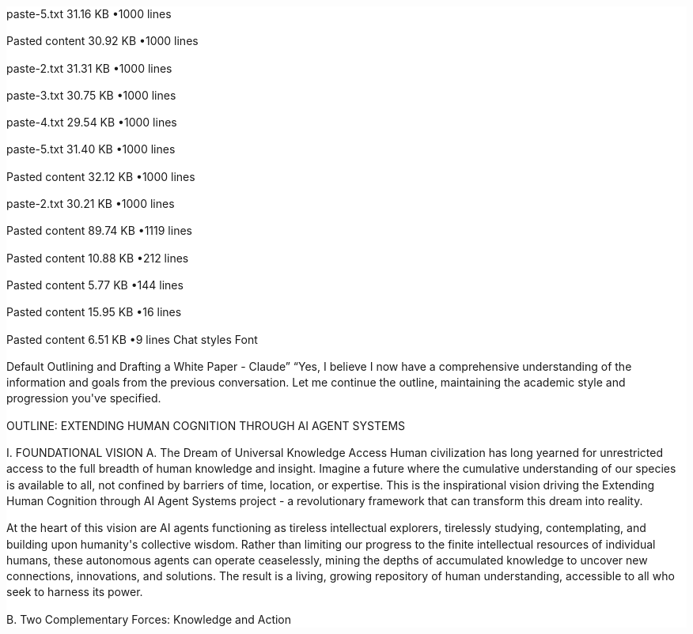 paste-5.txt
31.16 KB •1000 lines

Pasted content
30.92 KB •1000 lines

paste-2.txt
31.31 KB •1000 lines

paste-3.txt
30.75 KB •1000 lines

paste-4.txt
29.54 KB •1000 lines

paste-5.txt
31.40 KB •1000 lines

Pasted content
32.12 KB •1000 lines

paste-2.txt
30.21 KB •1000 lines

Pasted content
89.74 KB •1119 lines

Pasted content
10.88 KB •212 lines

Pasted content
5.77 KB •144 lines

Pasted content
15.95 KB •16 lines

Pasted content
6.51 KB •9 lines
Chat styles
Font

Default
Outlining and Drafting a White Paper - Claude”
“Yes, I believe I now have a comprehensive understanding of the information and goals from the previous conversation. Let me continue the outline, maintaining the academic style and progression you've specified.

OUTLINE: EXTENDING HUMAN COGNITION THROUGH AI AGENT SYSTEMS

I. FOUNDATIONAL VISION
A. The Dream of Universal Knowledge Access
Human civilization has long yearned for unrestricted access to the full breadth of human knowledge and insight. Imagine a future where the cumulative understanding of our species is available to all, not confined by barriers of time, location, or expertise. This is the inspirational vision driving the Extending Human Cognition through AI Agent Systems project - a revolutionary framework that can transform this dream into reality.

At the heart of this vision are AI agents functioning as tireless intellectual explorers, tirelessly studying, contemplating, and building upon humanity's collective wisdom. Rather than limiting our progress to the finite intellectual resources of individual humans, these autonomous agents can operate ceaselessly, mining the depths of accumulated knowledge to uncover new connections, innovations, and solutions. The result is a living, growing repository of human understanding, accessible to all who seek to harness its power.

B. Two Complementary Forces: Knowledge and Action
